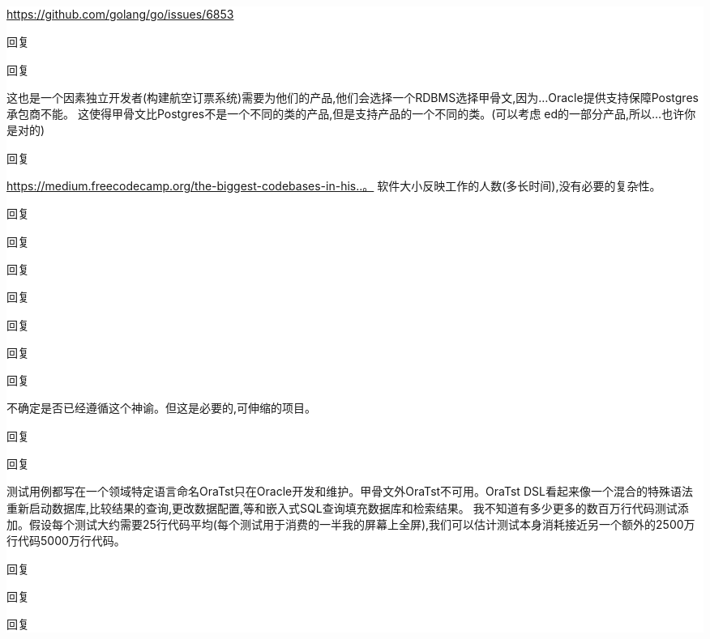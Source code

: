   
 https://github.com/golang/go/issues/6853 
  
 回复 
  
  
  
 回复 
  
  
 这也是一个因素独立开发者(构建航空订票系统)需要为他们的产品,他们会选择一个RDBMS选择甲骨文,因为…Oracle提供支持保障Postgres承包商不能。 
 这使得甲骨文比Postgres不是一个不同的类的产品,但是支持产品的一个不同的类。(可以考虑 
 ed的一部分产品,所以…也许你是对的) 
  
 回复 
  
  
 https://medium.freecodecamp.org/the-biggest-codebases-in-his..。 
 软件大小反映工作的人数(多长时间),没有必要的复杂性。 
  
 回复 
  
  
  
 回复 
  
  
  
 回复 
  
  
  
 回复 
  
  
  
 回复 
  
  
  
 回复 
  
  
  
 回复 
  
  
 不确定是否已经遵循这个神谕。但这是必要的,可伸缩的项目。 
  
 回复 
  
  
  
 回复 
  
  
 测试用例都写在一个领域特定语言命名OraTst只在Oracle开发和维护。甲骨文外OraTst不可用。OraTst DSL看起来像一个混合的特殊语法重新启动数据库,比较结果的查询,更改数据配置,等和嵌入式SQL查询填充数据库和检索结果。 
 我不知道有多少更多的数百万行代码测试添加。假设每个测试大约需要25行代码平均(每个测试用于消费的一半我的屏幕上全屏),我们可以估计测试本身消耗接近另一个额外的2500万行代码5000万行代码。 
  
 回复 
  
  
  
 回复 
  
  
  
 回复 
  
  
  